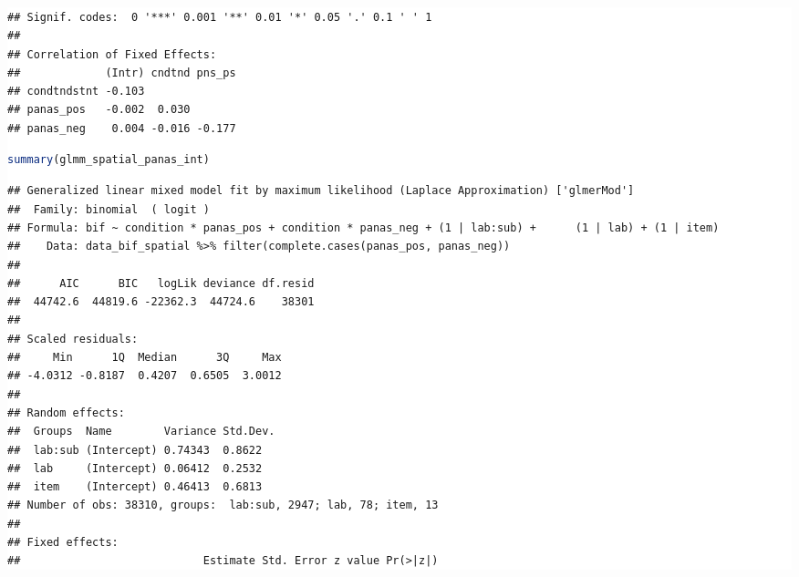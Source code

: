     ## Signif. codes:  0 '***' 0.001 '**' 0.01 '*' 0.05 '.' 0.1 ' ' 1
    ## 
    ## Correlation of Fixed Effects:
    ##             (Intr) cndtnd pns_ps
    ## condtndstnt -0.103              
    ## panas_pos   -0.002  0.030       
    ## panas_neg    0.004 -0.016 -0.177

``` r
summary(glmm_spatial_panas_int)
```

    ## Generalized linear mixed model fit by maximum likelihood (Laplace Approximation) ['glmerMod']
    ##  Family: binomial  ( logit )
    ## Formula: bif ~ condition * panas_pos + condition * panas_neg + (1 | lab:sub) +      (1 | lab) + (1 | item)
    ##    Data: data_bif_spatial %>% filter(complete.cases(panas_pos, panas_neg))
    ## 
    ##      AIC      BIC   logLik deviance df.resid 
    ##  44742.6  44819.6 -22362.3  44724.6    38301 
    ## 
    ## Scaled residuals: 
    ##     Min      1Q  Median      3Q     Max 
    ## -4.0312 -0.8187  0.4207  0.6505  3.0012 
    ## 
    ## Random effects:
    ##  Groups  Name        Variance Std.Dev.
    ##  lab:sub (Intercept) 0.74343  0.8622  
    ##  lab     (Intercept) 0.06412  0.2532  
    ##  item    (Intercept) 0.46413  0.6813  
    ## Number of obs: 38310, groups:  lab:sub, 2947; lab, 78; item, 13
    ## 
    ## Fixed effects:
    ##                            Estimate Std. Error z value Pr(>|z|)    